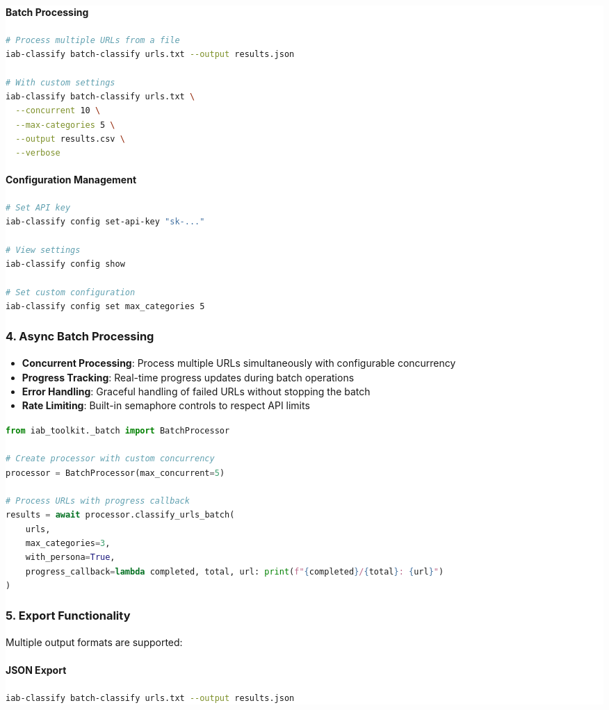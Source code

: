 #### Batch Processing
```bash
# Process multiple URLs from a file
iab-classify batch-classify urls.txt --output results.json

# With custom settings
iab-classify batch-classify urls.txt \
  --concurrent 10 \
  --max-categories 5 \
  --output results.csv \
  --verbose
```

#### Configuration Management
```bash
# Set API key
iab-classify config set-api-key "sk-..."

# View settings
iab-classify config show

# Set custom configuration
iab-classify config set max_categories 5
```

### 4. Async Batch Processing
- **Concurrent Processing**: Process multiple URLs simultaneously with configurable concurrency
- **Progress Tracking**: Real-time progress updates during batch operations
- **Error Handling**: Graceful handling of failed URLs without stopping the batch
- **Rate Limiting**: Built-in semaphore controls to respect API limits

```python
from iab_toolkit._batch import BatchProcessor

# Create processor with custom concurrency
processor = BatchProcessor(max_concurrent=5)

# Process URLs with progress callback
results = await processor.classify_urls_batch(
    urls,
    max_categories=3,
    with_persona=True,
    progress_callback=lambda completed, total, url: print(f"{completed}/{total}: {url}")
)
```

### 5. Export Functionality
Multiple output formats are supported:

#### JSON Export
```bash
iab-classify batch-classify urls.txt --output results.json
```
